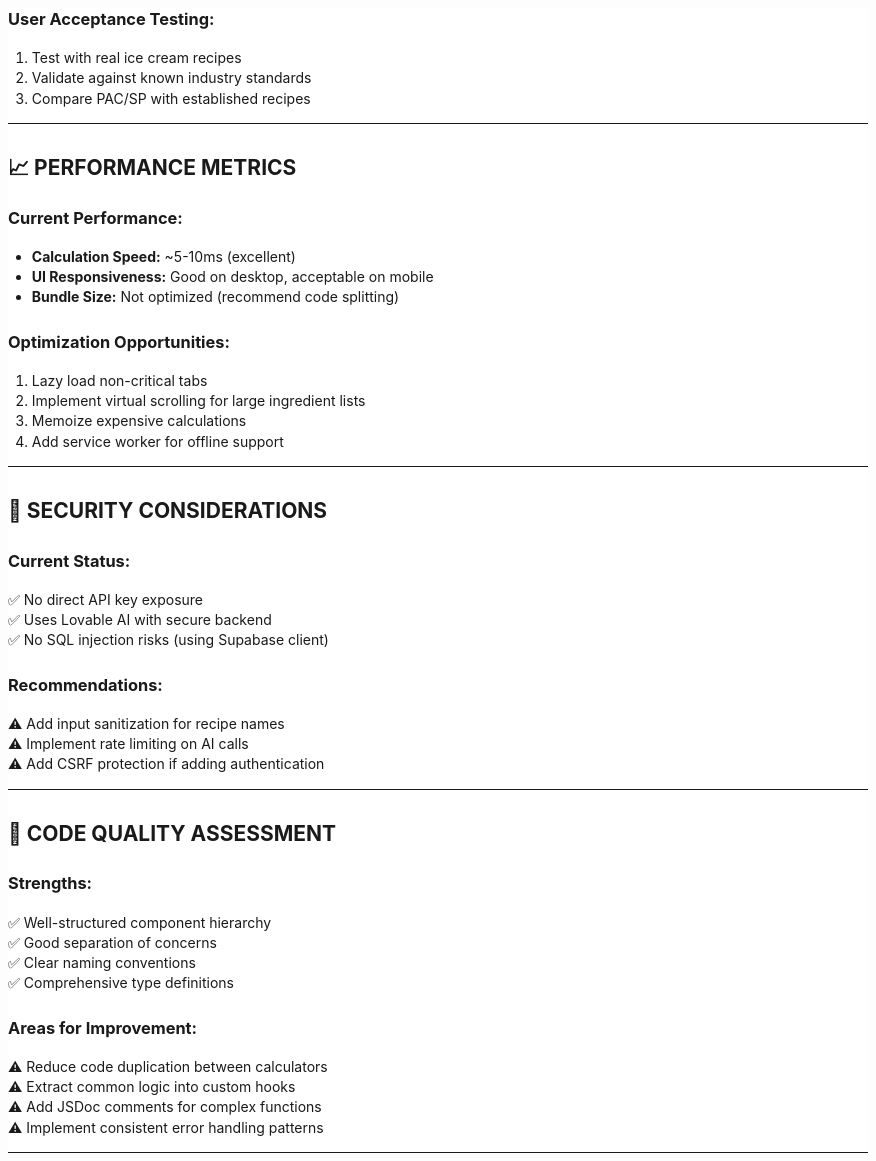 ### User Acceptance Testing:
1. Test with real ice cream recipes
2. Validate against known industry standards
3. Compare PAC/SP with established recipes

---

## 📈 PERFORMANCE METRICS

### Current Performance:
- **Calculation Speed:** ~5-10ms (excellent)
- **UI Responsiveness:** Good on desktop, acceptable on mobile
- **Bundle Size:** Not optimized (recommend code splitting)

### Optimization Opportunities:
1. Lazy load non-critical tabs
2. Implement virtual scrolling for large ingredient lists
3. Memoize expensive calculations
4. Add service worker for offline support

---

## 🔐 SECURITY CONSIDERATIONS

### Current Status:
✅ No direct API key exposure  
✅ Uses Lovable AI with secure backend  
✅ No SQL injection risks (using Supabase client)  

### Recommendations:
⚠️ Add input sanitization for recipe names  
⚠️ Implement rate limiting on AI calls  
⚠️ Add CSRF protection if adding authentication  

---

## 📝 CODE QUALITY ASSESSMENT

### Strengths:
✅ Well-structured component hierarchy  
✅ Good separation of concerns  
✅ Clear naming conventions  
✅ Comprehensive type definitions  

### Areas for Improvement:
⚠️ Reduce code duplication between calculators  
⚠️ Extract common logic into custom hooks  
⚠️ Add JSDoc comments for complex functions  
⚠️ Implement consistent error handling patterns  

---